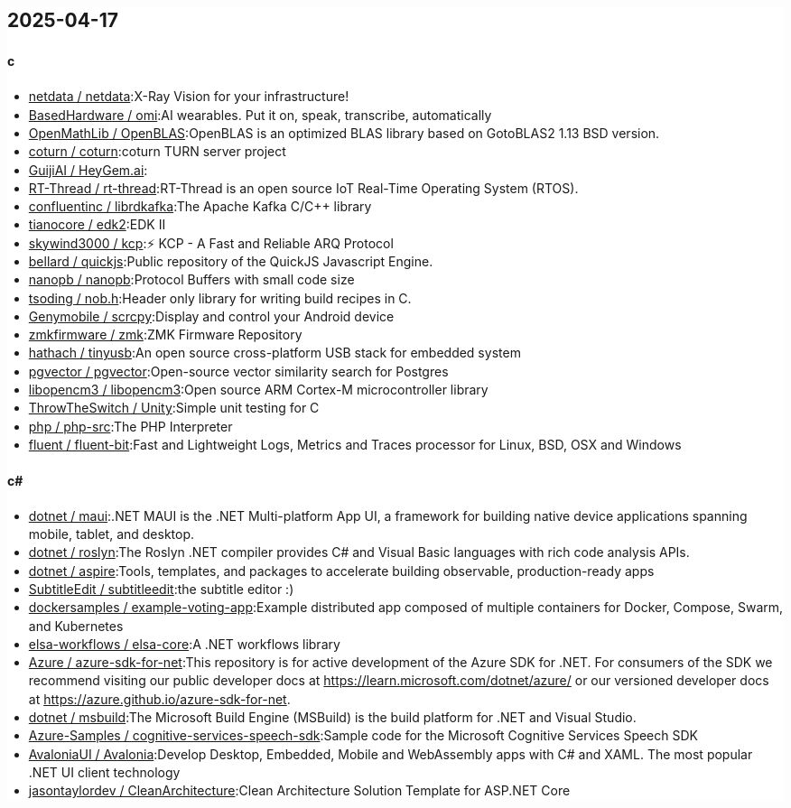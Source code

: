 ## 2025-04-17

#### c
* [netdata / netdata](https://github.com/netdata/netdata):X-Ray Vision for your infrastructure!
* [BasedHardware / omi](https://github.com/BasedHardware/omi):AI wearables. Put it on, speak, transcribe, automatically
* [OpenMathLib / OpenBLAS](https://github.com/OpenMathLib/OpenBLAS):OpenBLAS is an optimized BLAS library based on GotoBLAS2 1.13 BSD version.
* [coturn / coturn](https://github.com/coturn/coturn):coturn TURN server project
* [GuijiAI / HeyGem.ai](https://github.com/GuijiAI/HeyGem.ai):
* [RT-Thread / rt-thread](https://github.com/RT-Thread/rt-thread):RT-Thread is an open source IoT Real-Time Operating System (RTOS).
* [confluentinc / librdkafka](https://github.com/confluentinc/librdkafka):The Apache Kafka C/C++ library
* [tianocore / edk2](https://github.com/tianocore/edk2):EDK II
* [skywind3000 / kcp](https://github.com/skywind3000/kcp):⚡ KCP - A Fast and Reliable ARQ Protocol
* [bellard / quickjs](https://github.com/bellard/quickjs):Public repository of the QuickJS Javascript Engine.
* [nanopb / nanopb](https://github.com/nanopb/nanopb):Protocol Buffers with small code size
* [tsoding / nob.h](https://github.com/tsoding/nob.h):Header only library for writing build recipes in C.
* [Genymobile / scrcpy](https://github.com/Genymobile/scrcpy):Display and control your Android device
* [zmkfirmware / zmk](https://github.com/zmkfirmware/zmk):ZMK Firmware Repository
* [hathach / tinyusb](https://github.com/hathach/tinyusb):An open source cross-platform USB stack for embedded system
* [pgvector / pgvector](https://github.com/pgvector/pgvector):Open-source vector similarity search for Postgres
* [libopencm3 / libopencm3](https://github.com/libopencm3/libopencm3):Open source ARM Cortex-M microcontroller library
* [ThrowTheSwitch / Unity](https://github.com/ThrowTheSwitch/Unity):Simple unit testing for C
* [php / php-src](https://github.com/php/php-src):The PHP Interpreter
* [fluent / fluent-bit](https://github.com/fluent/fluent-bit):Fast and Lightweight Logs, Metrics and Traces processor for Linux, BSD, OSX and Windows

#### c#
* [dotnet / maui](https://github.com/dotnet/maui):.NET MAUI is the .NET Multi-platform App UI, a framework for building native device applications spanning mobile, tablet, and desktop.
* [dotnet / roslyn](https://github.com/dotnet/roslyn):The Roslyn .NET compiler provides C# and Visual Basic languages with rich code analysis APIs.
* [dotnet / aspire](https://github.com/dotnet/aspire):Tools, templates, and packages to accelerate building observable, production-ready apps
* [SubtitleEdit / subtitleedit](https://github.com/SubtitleEdit/subtitleedit):the subtitle editor :)
* [dockersamples / example-voting-app](https://github.com/dockersamples/example-voting-app):Example distributed app composed of multiple containers for Docker, Compose, Swarm, and Kubernetes
* [elsa-workflows / elsa-core](https://github.com/elsa-workflows/elsa-core):A .NET workflows library
* [Azure / azure-sdk-for-net](https://github.com/Azure/azure-sdk-for-net):This repository is for active development of the Azure SDK for .NET. For consumers of the SDK we recommend visiting our public developer docs at https://learn.microsoft.com/dotnet/azure/ or our versioned developer docs at https://azure.github.io/azure-sdk-for-net.
* [dotnet / msbuild](https://github.com/dotnet/msbuild):The Microsoft Build Engine (MSBuild) is the build platform for .NET and Visual Studio.
* [Azure-Samples / cognitive-services-speech-sdk](https://github.com/Azure-Samples/cognitive-services-speech-sdk):Sample code for the Microsoft Cognitive Services Speech SDK
* [AvaloniaUI / Avalonia](https://github.com/AvaloniaUI/Avalonia):Develop Desktop, Embedded, Mobile and WebAssembly apps with C# and XAML. The most popular .NET UI client technology
* [jasontaylordev / CleanArchitecture](https://github.com/jasontaylordev/CleanArchitecture):Clean Architecture Solution Template for ASP.NET Core